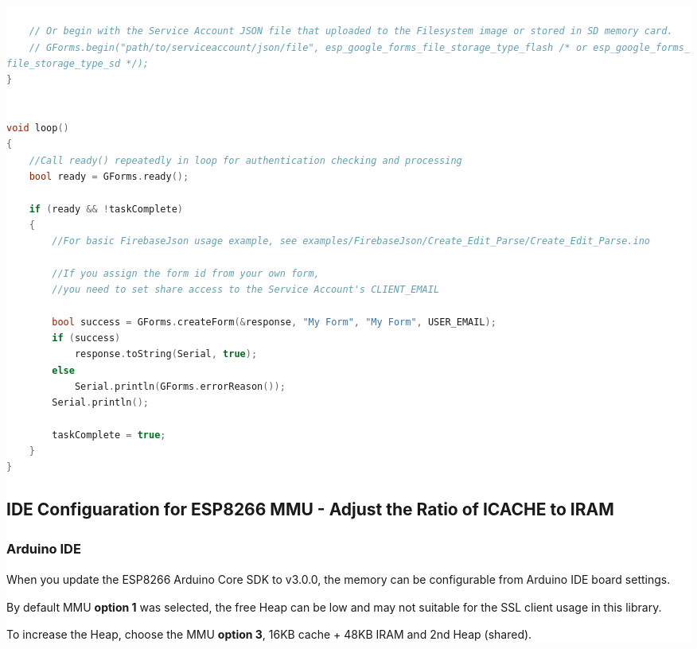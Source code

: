```cpp

    // Or begin with the Service Account JSON file that uploaded to the Filesystem image or stored in SD memory card.
    // GForms.begin("path/to/serviceaccount/json/file", esp_google_forms_file_storage_type_flash /* or esp_google_forms_file_storage_type_sd */);
}


void loop()
{
    //Call ready() repeatedly in loop for authentication checking and processing
    bool ready = GForms.ready();

    if (ready && !taskComplete)
    {
        //For basic FirebaseJson usage example, see examples/FirebaseJson/Create_Edit_Parse/Create_Edit_Parse.ino

        //If you assign the form id from your own form,
        //you need to set share access to the Service Account's CLIENT_EMAIL

        bool success = GForms.createForm(&response, "My Form", "My Form", USER_EMAIL);
        if (success)
            response.toString(Serial, true);
        else
            Serial.println(GForms.errorReason());
        Serial.println();

        taskComplete = true;
    }
}

```




## IDE Configuaration for ESP8266 MMU - Adjust the Ratio of ICACHE to IRAM

### Arduino IDE

When you update the ESP8266 Arduino Core SDK to v3.0.0, the memory can be configurable from Arduino IDE board settings.

By default MMU **option 1** was selected, the free Heap can be low and may not suitable for the SSL client usage in this library.

To increase the Heap, choose the MMU **option 3**, 16KB cache + 48KB IRAM and 2nd Heap (shared).
